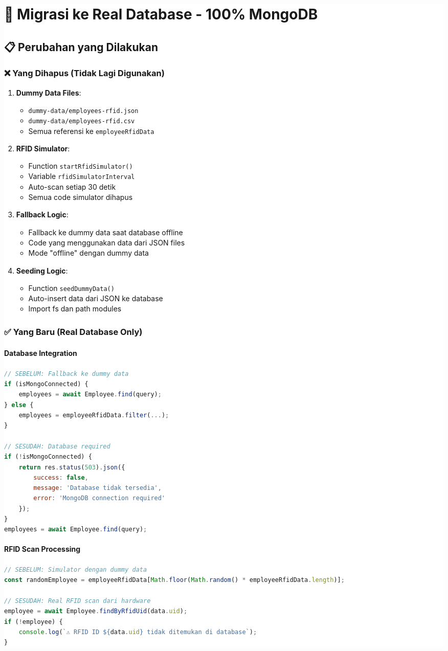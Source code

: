 # 🚀 Migrasi ke Real Database - 100% MongoDB

## 📋 Perubahan yang Dilakukan

### ❌ Yang Dihapus (Tidak Lagi Digunakan)
1. **Dummy Data Files**:
   - `dummy-data/employees-rfid.json` 
   - `dummy-data/employees-rfid.csv`
   - Semua referensi ke `employeeRfidData`

2. **RFID Simulator**:
   - Function `startRfidSimulator()`
   - Variable `rfidSimulatorInterval`
   - Auto-scan setiap 30 detik
   - Semua code simulator dihapus

3. **Fallback Logic**:
   - Fallback ke dummy data saat database offline
   - Code yang menggunakan data dari JSON files
   - Mode "offline" dengan dummy data

4. **Seeding Logic**:
   - Function `seedDummyData()`
   - Auto-insert data dari JSON ke database
   - Import fs dan path modules

### ✅ Yang Baru (Real Database Only)

#### **Database Integration**
```javascript
// SEBELUM: Fallback ke dummy data
if (isMongoConnected) {
    employees = await Employee.find(query);
} else {
    employees = employeeRfidData.filter(...);
}

// SESUDAH: Database required
if (!isMongoConnected) {
    return res.status(503).json({
        success: false,
        message: 'Database tidak tersedia',
        error: 'MongoDB connection required'
    });
}
employees = await Employee.find(query);
```

#### **RFID Scan Processing**
```javascript
// SEBELUM: Simulator dengan dummy data
const randomEmployee = employeeRfidData[Math.floor(Math.random() * employeeRfidData.length)];

// SESUDAH: Real RFID scan dari hardware
employee = await Employee.findByRfidUid(data.uid);
if (!employee) {
    console.log(`⚠️ RFID ID ${data.uid} tidak ditemukan di database`);
}
```
